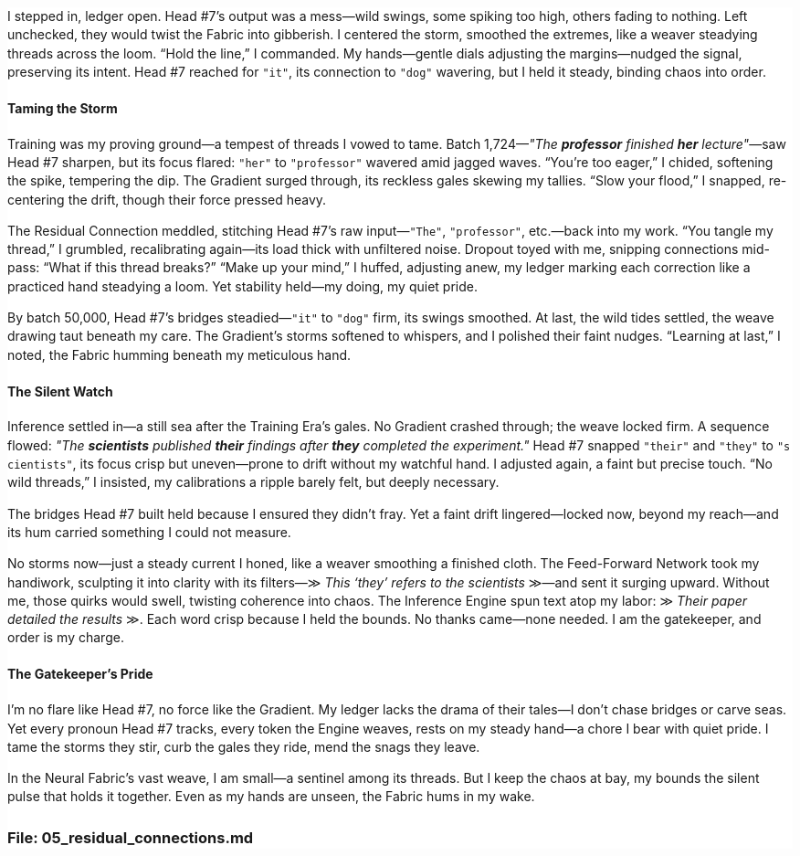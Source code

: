 I stepped in, ledger open. Head #7’s output was a mess—wild swings, some spiking too high, others fading to nothing. Left unchecked, they would twist the Fabric into gibberish. I centered the storm, smoothed the extremes, like a weaver steadying threads across the loom. “Hold the line,” I commanded. My hands—gentle dials adjusting the margins—nudged the signal, preserving its intent. Head #7 reached for `"it"`, its connection to `"dog"` wavering, but I held it steady, binding chaos into order.

#### Taming the Storm  
Training was my proving ground—a tempest of threads I vowed to tame. Batch 1,724—*"The **professor** finished **her** lecture"*—saw Head #7 sharpen, but its focus flared: `"her"` to `"professor"` wavered amid jagged waves. “You’re too eager,” I chided, softening the spike, tempering the dip. The Gradient surged through, its reckless gales skewing my tallies. “Slow your flood,” I snapped, re-centering the drift, though their force pressed heavy.  

The Residual Connection meddled, stitching Head #7’s raw input—`"The"`, `"professor"`, etc.—back into my work. “You tangle my thread,” I grumbled, recalibrating again—its load thick with unfiltered noise. Dropout toyed with me, snipping connections mid-pass: “What if this thread breaks?” “Make up your mind,” I huffed, adjusting anew, my ledger marking each correction like a practiced hand steadying a loom. Yet stability held—my doing, my quiet pride.  

By batch 50,000, Head #7’s bridges steadied—`"it"` to `"dog"` firm, its swings smoothed. At last, the wild tides settled, the weave drawing taut beneath my care. The Gradient’s storms softened to whispers, and I polished their faint nudges. “Learning at last,” I noted, the Fabric humming beneath my meticulous hand.

#### The Silent Watch  
Inference settled in—a still sea after the Training Era’s gales. No Gradient crashed through; the weave locked firm. A sequence flowed: *"The **scientists** published **their** findings after **they** completed the experiment."* Head #7 snapped `"their"` and `"they"` to `"scientists"`, its focus crisp but uneven—prone to drift without my watchful hand. I adjusted again, a faint but precise touch. “No wild threads,” I insisted, my calibrations a ripple barely felt, but deeply necessary.  

The bridges Head #7 built held because I ensured they didn’t fray. Yet a faint drift lingered—locked now, beyond my reach—and its hum carried something I could not measure.  

No storms now—just a steady current I honed, like a weaver smoothing a finished cloth. The Feed-Forward Network took my handiwork, sculpting it into clarity with its filters—≫ *This ‘they’ refers to the scientists* ≫—and sent it surging upward. Without me, those quirks would swell, twisting coherence into chaos. The Inference Engine spun text atop my labor: ≫ *Their paper detailed the results* ≫. Each word crisp because I held the bounds. No thanks came—none needed. I am the gatekeeper, and order is my charge.

#### The Gatekeeper’s Pride  
I’m no flare like Head #7, no force like the Gradient. My ledger lacks the drama of their tales—I don’t chase bridges or carve seas. Yet every pronoun Head #7 tracks, every token the Engine weaves, rests on my steady hand—a chore I bear with quiet pride. I tame the storms they stir, curb the gales they ride, mend the snags they leave.  

In the Neural Fabric’s vast weave, I am small—a sentinel among its threads. But I keep the chaos at bay, my bounds the silent pulse that holds it together. Even as my hands are unseen, the Fabric hums in my wake.


### File: 05_residual_connections.md
